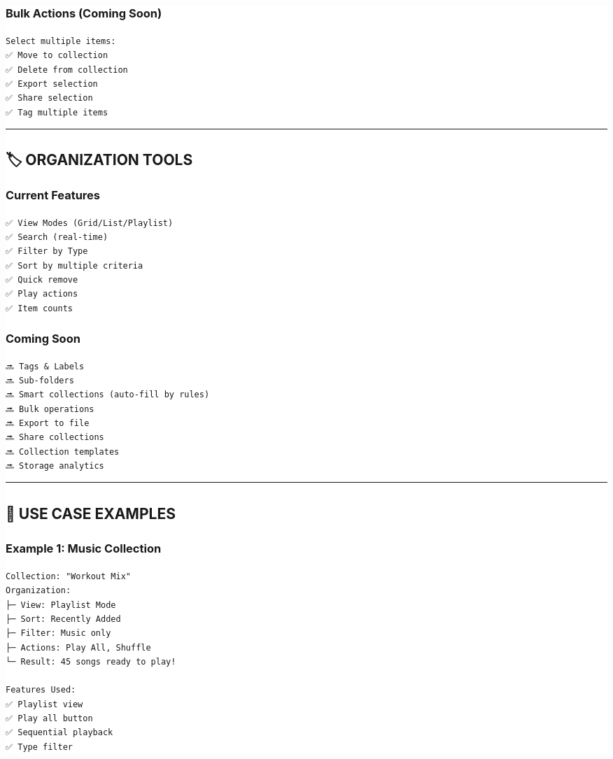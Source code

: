 ### **Bulk Actions** (Coming Soon)
```
Select multiple items:
✅ Move to collection
✅ Delete from collection
✅ Export selection
✅ Share selection
✅ Tag multiple items
```

---

## 🏷️ ORGANIZATION TOOLS

### **Current Features**
```
✅ View Modes (Grid/List/Playlist)
✅ Search (real-time)
✅ Filter by Type
✅ Sort by multiple criteria
✅ Quick remove
✅ Play actions
✅ Item counts
```

### **Coming Soon**
```
🔜 Tags & Labels
🔜 Sub-folders
🔜 Smart collections (auto-fill by rules)
🔜 Bulk operations
🔜 Export to file
🔜 Share collections
🔜 Collection templates
🔜 Storage analytics
```

---

## 🎯 USE CASE EXAMPLES

### **Example 1: Music Collection**
```
Collection: "Workout Mix"
Organization:
├─ View: Playlist Mode
├─ Sort: Recently Added
├─ Filter: Music only
├─ Actions: Play All, Shuffle
└─ Result: 45 songs ready to play!

Features Used:
✅ Playlist view
✅ Play all button
✅ Sequential playback
✅ Type filter
```
